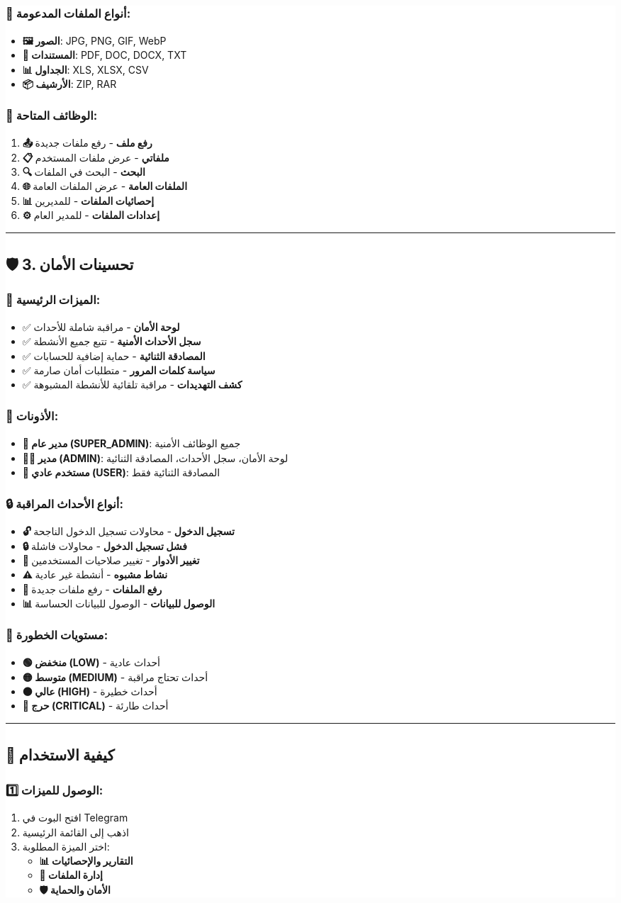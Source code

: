 ### **📎 أنواع الملفات المدعومة:**
- **🖼️ الصور**: JPG, PNG, GIF, WebP
- **📄 المستندات**: PDF, DOC, DOCX, TXT
- **📊 الجداول**: XLS, XLSX, CSV
- **📦 الأرشيف**: ZIP, RAR

### **🔧 الوظائف المتاحة:**
1. **📤 رفع ملف** - رفع ملفات جديدة
2. **📋 ملفاتي** - عرض ملفات المستخدم
3. **🔍 البحث** - البحث في الملفات
4. **🌐 الملفات العامة** - عرض الملفات العامة
5. **📊 إحصائيات الملفات** - للمديرين
6. **⚙️ إعدادات الملفات** - للمدير العام

---

## 🛡️ **3. تحسينات الأمان**

### **🎯 الميزات الرئيسية:**
- ✅ **لوحة الأمان** - مراقبة شاملة للأحداث
- ✅ **سجل الأحداث الأمنية** - تتبع جميع الأنشطة
- ✅ **المصادقة الثنائية** - حماية إضافية للحسابات
- ✅ **سياسة كلمات المرور** - متطلبات أمان صارمة
- ✅ **كشف التهديدات** - مراقبة تلقائية للأنشطة المشبوهة

### **🔐 الأذونات:**
- **👑 مدير عام (SUPER_ADMIN)**: جميع الوظائف الأمنية
- **👨‍💼 مدير (ADMIN)**: لوحة الأمان، سجل الأحداث، المصادقة الثنائية
- **👤 مستخدم عادي (USER)**: المصادقة الثنائية فقط

### **🔒 أنواع الأحداث المراقبة:**
- **🔓 تسجيل الدخول** - محاولات تسجيل الدخول الناجحة
- **🔒 فشل تسجيل الدخول** - محاولات فاشلة
- **👤 تغيير الأدوار** - تغيير صلاحيات المستخدمين
- **⚠️ نشاط مشبوه** - أنشطة غير عادية
- **📁 رفع الملفات** - رفع ملفات جديدة
- **📊 الوصول للبيانات** - الوصول للبيانات الحساسة

### **🚨 مستويات الخطورة:**
- **🟢 منخفض (LOW)** - أحداث عادية
- **🟡 متوسط (MEDIUM)** - أحداث تحتاج مراقبة
- **🟠 عالي (HIGH)** - أحداث خطيرة
- **🔴 حرج (CRITICAL)** - أحداث طارئة

---

## 🚀 **كيفية الاستخدام**

### **1️⃣ الوصول للميزات:**
1. افتح البوت في Telegram
2. اذهب إلى القائمة الرئيسية
3. اختر الميزة المطلوبة:
   - **📊 التقارير والإحصائيات**
   - **📁 إدارة الملفات**
   - **🛡️ الأمان والحماية**
